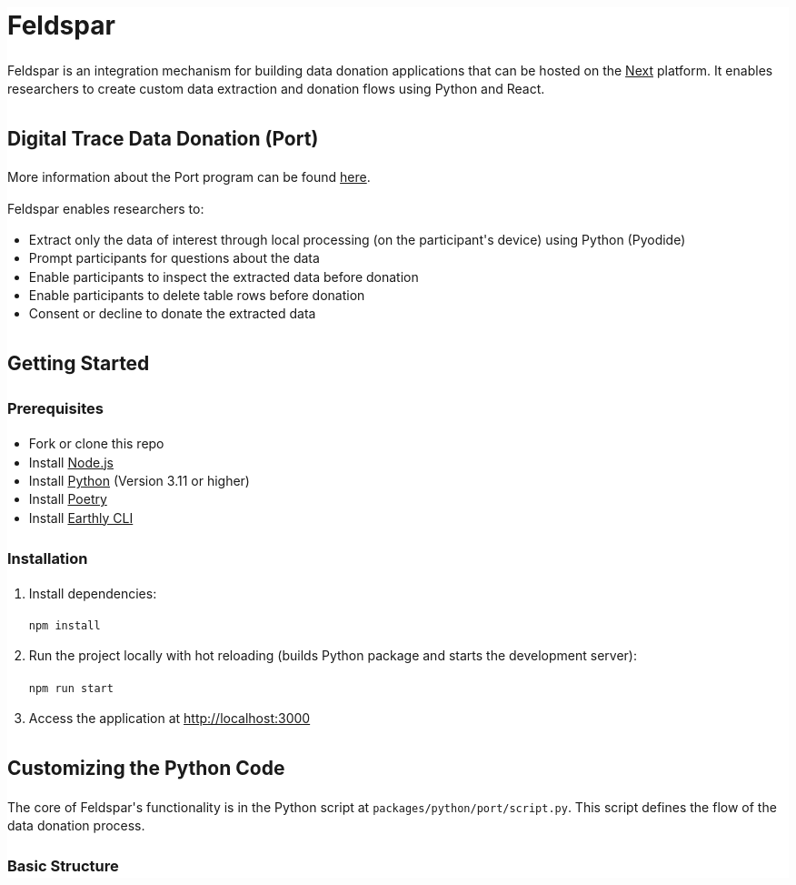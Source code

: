 # Feldspar

Feldspar is an integration mechanism for building data donation applications that can be hosted on the [Next](https://next.eyra.co/) platform. It enables researchers to create custom data extraction and donation flows using Python and React.

## Digital Trace Data Donation (Port)

More information about the Port program can be found [here](https://eyra.notion.site/Port-Program-4bbf0bbc466547af95f05c609405c4b2?pvs=4).

Feldspar enables researchers to:

- Extract only the data of interest through local processing (on the participant's device) using Python (Pyodide)
- Prompt participants for questions about the data
- Enable participants to inspect the extracted data before donation
- Enable participants to delete table rows before donation
- Consent or decline to donate the extracted data

## Getting Started

### Prerequisites

- Fork or clone this repo
- Install [Node.js](https://nodejs.org/en)
- Install [Python](https://www.python.org/) (Version 3.11 or higher)
- Install [Poetry](https://python-poetry.org/)
- Install [Earthly CLI](https://earthly.dev/get-earthly)

### Installation

1. Install dependencies:

   ```sh
   npm install
   ```

2. Run the project locally with hot reloading (builds Python package and starts the development server):

   ```sh
   npm run start
   ```

3. Access the application at [http://localhost:3000](http://localhost:3000)

## Customizing the Python Code

The core of Feldspar's functionality is in the Python script at `packages/python/port/script.py`. This script defines the flow of the data donation process.

### Basic Structure
